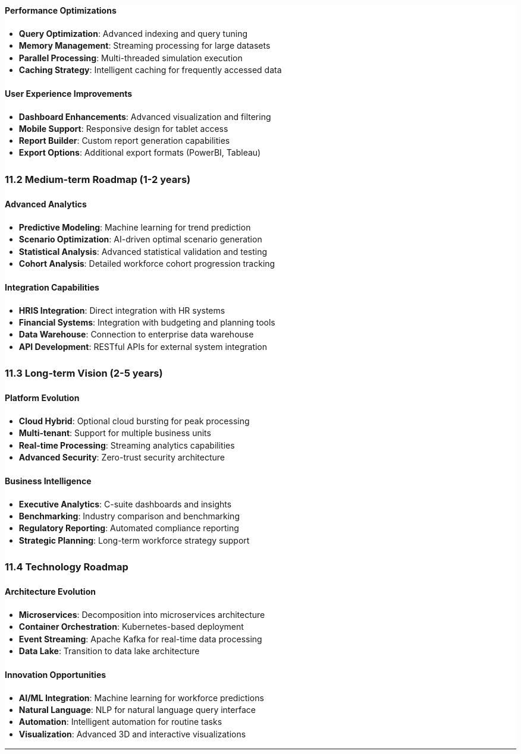 #### **Performance Optimizations**
- **Query Optimization**: Advanced indexing and query tuning
- **Memory Management**: Streaming processing for large datasets
- **Parallel Processing**: Multi-threaded simulation execution
- **Caching Strategy**: Intelligent caching for frequently accessed data

#### **User Experience Improvements**
- **Dashboard Enhancements**: Advanced visualization and filtering
- **Mobile Support**: Responsive design for tablet access
- **Report Builder**: Custom report generation capabilities
- **Export Options**: Additional export formats (PowerBI, Tableau)

### 11.2 Medium-term Roadmap (1-2 years)

#### **Advanced Analytics**
- **Predictive Modeling**: Machine learning for trend prediction
- **Scenario Optimization**: AI-driven optimal scenario generation
- **Statistical Analysis**: Advanced statistical validation and testing
- **Cohort Analysis**: Detailed workforce cohort progression tracking

#### **Integration Capabilities**
- **HRIS Integration**: Direct integration with HR systems
- **Financial Systems**: Integration with budgeting and planning tools
- **Data Warehouse**: Connection to enterprise data warehouse
- **API Development**: RESTful APIs for external system integration

### 11.3 Long-term Vision (2-5 years)

#### **Platform Evolution**
- **Cloud Hybrid**: Optional cloud bursting for peak processing
- **Multi-tenant**: Support for multiple business units
- **Real-time Processing**: Streaming analytics capabilities
- **Advanced Security**: Zero-trust security architecture

#### **Business Intelligence**
- **Executive Analytics**: C-suite dashboards and insights
- **Benchmarking**: Industry comparison and benchmarking
- **Regulatory Reporting**: Automated compliance reporting
- **Strategic Planning**: Long-term workforce strategy support

### 11.4 Technology Roadmap

#### **Architecture Evolution**
- **Microservices**: Decomposition into microservices architecture
- **Container Orchestration**: Kubernetes-based deployment
- **Event Streaming**: Apache Kafka for real-time data processing
- **Data Lake**: Transition to data lake architecture

#### **Innovation Opportunities**
- **AI/ML Integration**: Machine learning for workforce predictions
- **Natural Language**: NLP for natural language query interface
- **Automation**: Intelligent automation for routine tasks
- **Visualization**: Advanced 3D and interactive visualizations

---